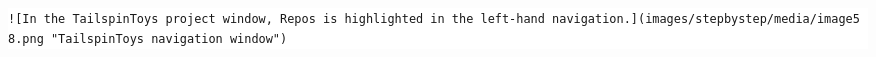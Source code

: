     ![In the TailspinToys project window, Repos is highlighted in the left-hand navigation.](images/stepbystep/media/image58.png "TailspinToys navigation window")
